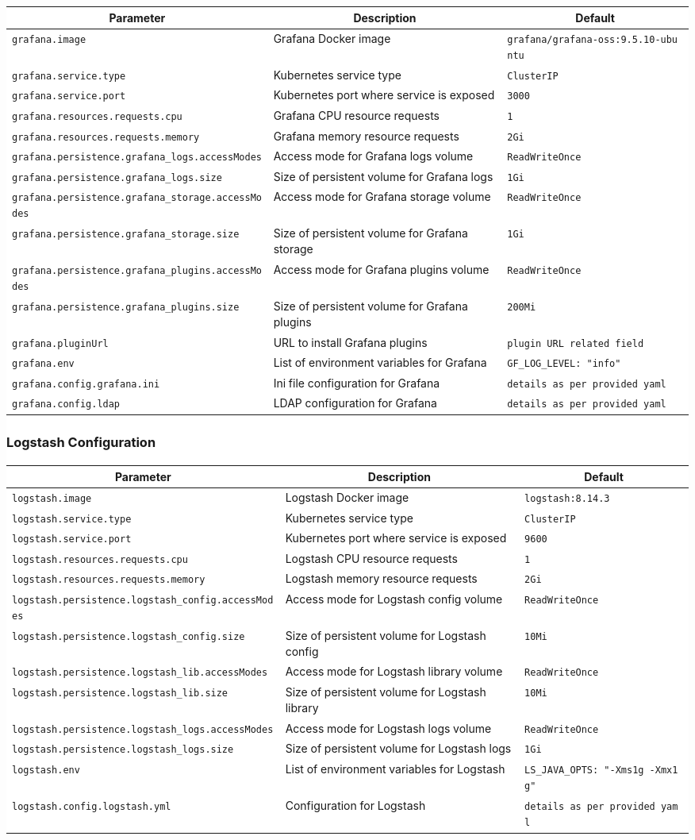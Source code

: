 | Parameter                               | Description                                                                                    | Default                              |
|-----------------------------------------|------------------------------------------------------------------------------------------------|--------------------------------------|
| `grafana.image`                         | Grafana Docker image                                                                           | `grafana/grafana-oss:9.5.10-ubuntu`  |
| `grafana.service.type`                  | Kubernetes service type                                                                        | `ClusterIP`                          |
| `grafana.service.port`                  | Kubernetes port where service is exposed                                                       | `3000`                               |
| `grafana.resources.requests.cpu`        | Grafana CPU resource requests                                                                  | `1`                                  |
| `grafana.resources.requests.memory`     | Grafana memory resource requests                                                               | `2Gi`                                |
| `grafana.persistence.grafana_logs.accessModes`    | Access mode for Grafana logs volume                                      | `ReadWriteOnce`                      |
| `grafana.persistence.grafana_logs.size`           | Size of persistent volume for Grafana logs                             | `1Gi`                                |
| `grafana.persistence.grafana_storage.accessModes` | Access mode for Grafana storage volume                                  | `ReadWriteOnce`                      |
| `grafana.persistence.grafana_storage.size`        | Size of persistent volume for Grafana storage                           | `1Gi`                                |
| `grafana.persistence.grafana_plugins.accessModes` | Access mode for Grafana plugins volume                                  | `ReadWriteOnce`                      |
| `grafana.persistence.grafana_plugins.size`        | Size of persistent volume for Grafana plugins                           | `200Mi`                              |
| `grafana.pluginUrl`                     | URL to install Grafana plugins                                                         | `plugin URL related field`           |
| `grafana.env`                           | List of environment variables for Grafana                                              | `GF_LOG_LEVEL: "info"`               |
| `grafana.config.grafana.ini`            | Ini file configuration for Grafana                                                          | `details as per provided yaml`       |
| `grafana.config.ldap`                   | LDAP configuration for Grafana                                                          | `details as per provided yaml`       |

### Logstash Configuration

| Parameter                               | Description                                                                                    | Default                              |
|-----------------------------------------|------------------------------------------------------------------------------------------------|--------------------------------------|
| `logstash.image`                        | Logstash Docker image                                                                          | `logstash:8.14.3`                    |
| `logstash.service.type`                 | Kubernetes service type                                                                        | `ClusterIP`                          |
| `logstash.service.port`                 | Kubernetes port where service is exposed                                                       | `9600`                               |
| `logstash.resources.requests.cpu`       | Logstash CPU resource requests                                                                 | `1`                                  |
| `logstash.resources.requests.memory`    | Logstash memory resource requests                                                              | `2Gi`                                |
| `logstash.persistence.logstash_config.accessModes`    | Access mode for Logstash config volume                                     | `ReadWriteOnce`                      |
| `logstash.persistence.logstash_config.size`           | Size of persistent volume for Logstash config                            | `10Mi`                               |
| `logstash.persistence.logstash_lib.accessModes`       | Access mode for Logstash library volume                                    | `ReadWriteOnce`                      |
| `logstash.persistence.logstash_lib.size`              | Size of persistent volume for Logstash library                             | `10Mi`                               |
| `logstash.persistence.logstash_logs.accessModes`      | Access mode for Logstash logs volume                                       | `ReadWriteOnce`                      |
| `logstash.persistence.logstash_logs.size`             | Size of persistent volume for Logstash logs                                | `1Gi`                                |
| `logstash.env`                         | List of environment variables for Logstash                                      | `LS_JAVA_OPTS: "-Xms1g -Xmx1g"`      |
| `logstash.config.logstash.yml`         | Configuration for Logstash                                         | `details as per provided yaml`       |
